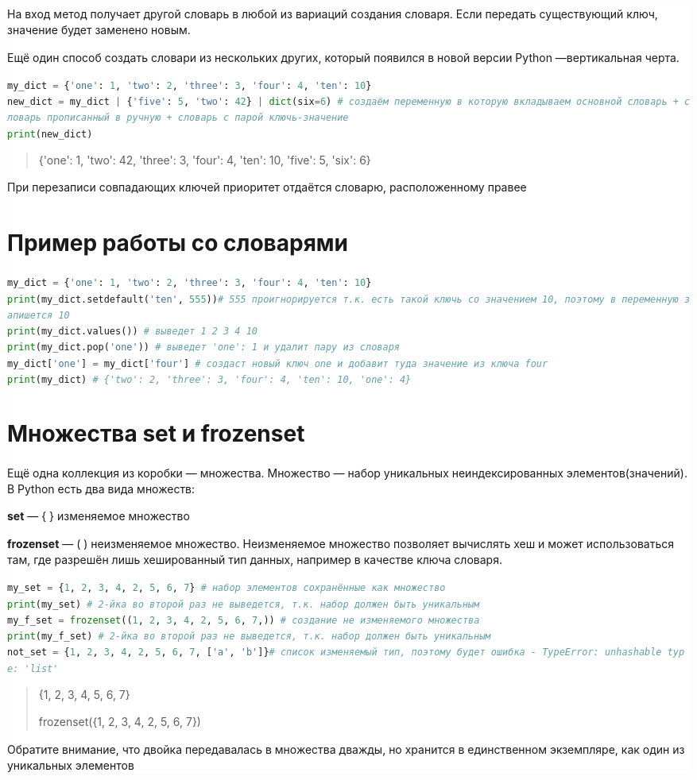 На вход метод получает другой словарь в любой из вариаций создания словаря.
Если передать существующий ключ, значение будет заменено новым.

Ещё один способ создать словари из нескольких других, который появился в новой
версии Python —вертикальная черта.

```py
my_dict = {'one': 1, 'two': 2, 'three': 3, 'four': 4, 'ten': 10}
new_dict = my_dict | {'five': 5, 'two': 42} | dict(six=6) # создаём переменную в которую вкладываем основной словарь + словарь прописанный в ручную + словарь с парой ключь-значение
print(new_dict)
```

>{'one': 1, 'two': 42, 'three': 3, 'four': 4, 'ten': 10, 'five': 5, 'six': 6}

При перезаписи совпадающих ключей приоритет отдаётся словарю,
расположенному правее

# Пример работы со словарями

```py
my_dict = {'one': 1, 'two': 2, 'three': 3, 'four': 4, 'ten': 10}
print(my_dict.setdefault('ten', 555))# 555 проигнорируется т.к. есть такой ключь со значением 10, поэтому в переменную запишется 10
print(my_dict.values()) # выведет 1 2 3 4 10
print(my_dict.pop('one')) # выведет 'one': 1 и удалит пару из словаря
my_dict['one'] = my_dict['four'] # создаст новый ключ one и добавит туда значение из ключа four
print(my_dict) # {'two': 2, 'three': 3, 'four': 4, 'ten': 10, 'one': 4}
```

# Множества set и frozenset

Ещё одна коллекция из коробки — множества. Множество — набор уникальных
неиндексированных элементов(значений). В Python есть два вида множеств:

**set** — { } изменяемое множество

**frozenset** — ( ) неизменяемое множество. Неизменяемое
множество позволяет вычислять хеш и может использоваться там, где разрешён лишь хешированный тип данных, например в качестве ключа словаря.

```py
my_set = {1, 2, 3, 4, 2, 5, 6, 7} # набор элементов сохранённые как множество
print(my_set) # 2-йка во второй раз не выведется, т.к. набор должен быть уникальным
my_f_set = frozenset((1, 2, 3, 4, 2, 5, 6, 7,)) # создание не изменяемого множества
print(my_f_set) # 2-йка во второй раз не выведется, т.к. набор должен быть уникальным
not_set = {1, 2, 3, 4, 2, 5, 6, 7, ['a', 'b']}# список изменяемый тип, поэтому будет ошибка - TypeError: unhashable type: 'list'
```

>{1, 2, 3, 4, 5, 6, 7}
>
>frozenset({1, 2, 3, 4, 2, 5, 6, 7})

Обратите внимание, что двойка передавалась в множества дважды, но хранится в
единственном экземпляре, как один из уникальных элементов
